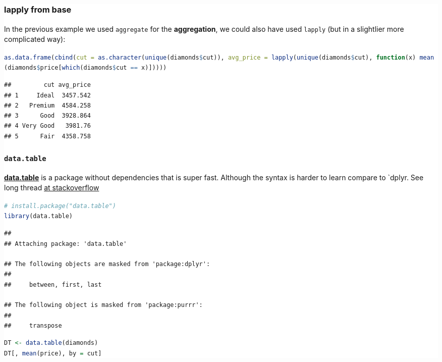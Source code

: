 ### lapply from base

In the previous example we used `aggregate` for the **aggregation**, we could also have used `lapply` (but in a slightlier more complicated way):

``` r
as.data.frame(cbind(cut = as.character(unique(diamonds$cut)), avg_price = lapply(unique(diamonds$cut), function(x) mean(diamonds$price[which(diamonds$cut == x)]))))
```

    ##         cut avg_price
    ## 1     Ideal  3457.542
    ## 2   Premium  4584.258
    ## 3      Good  3928.864
    ## 4 Very Good   3981.76
    ## 5      Fair  4358.758

### `data.table`

[**data.table**](https://github.com/Rdatatable/data.table/wiki/Getting-started) is a package without dependencies that is super fast. Although the syntax is harder to learn compare to \`dplyr. See long thread [at stackoverflow](https://stackoverflow.com/questions/21435339/data-table-vs-dplyr-can-one-do-something-well-the-other-cant-or-does-poorly)

``` r
# install.package("data.table")
library(data.table)
```

    ## 
    ## Attaching package: 'data.table'

    ## The following objects are masked from 'package:dplyr':
    ## 
    ##     between, first, last

    ## The following object is masked from 'package:purrr':
    ## 
    ##     transpose

``` r
DT <- data.table(diamonds)
DT[, mean(price), by = cut]
```
